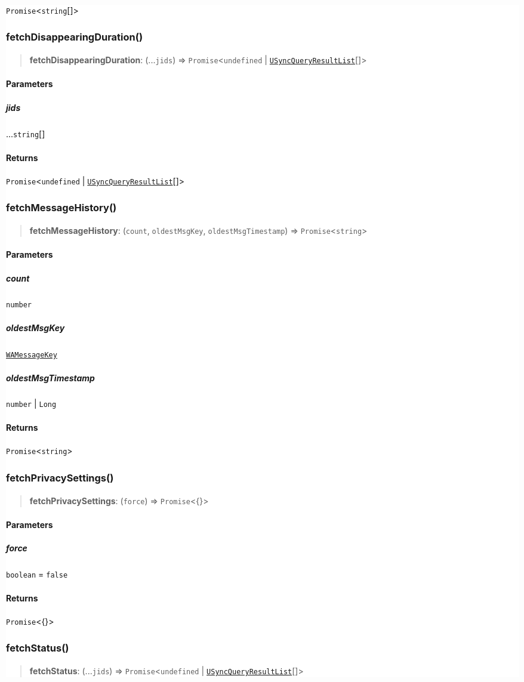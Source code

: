 `Promise`\<`string`[]\>

### fetchDisappearingDuration()

> **fetchDisappearingDuration**: (...`jids`) => `Promise`\<`undefined` \| [`USyncQueryResultList`](../type-aliases/USyncQueryResultList.md)[]\>

#### Parameters

##### jids

...`string`[]

#### Returns

`Promise`\<`undefined` \| [`USyncQueryResultList`](../type-aliases/USyncQueryResultList.md)[]\>

### fetchMessageHistory()

> **fetchMessageHistory**: (`count`, `oldestMsgKey`, `oldestMsgTimestamp`) => `Promise`\<`string`\>

#### Parameters

##### count

`number`

##### oldestMsgKey

[`WAMessageKey`](../type-aliases/WAMessageKey.md)

##### oldestMsgTimestamp

`number` | `Long`

#### Returns

`Promise`\<`string`\>

### fetchPrivacySettings()

> **fetchPrivacySettings**: (`force`) => `Promise`\<\{\}\>

#### Parameters

##### force

`boolean` = `false`

#### Returns

`Promise`\<\{\}\>

### fetchStatus()

> **fetchStatus**: (...`jids`) => `Promise`\<`undefined` \| [`USyncQueryResultList`](../type-aliases/USyncQueryResultList.md)[]\>
